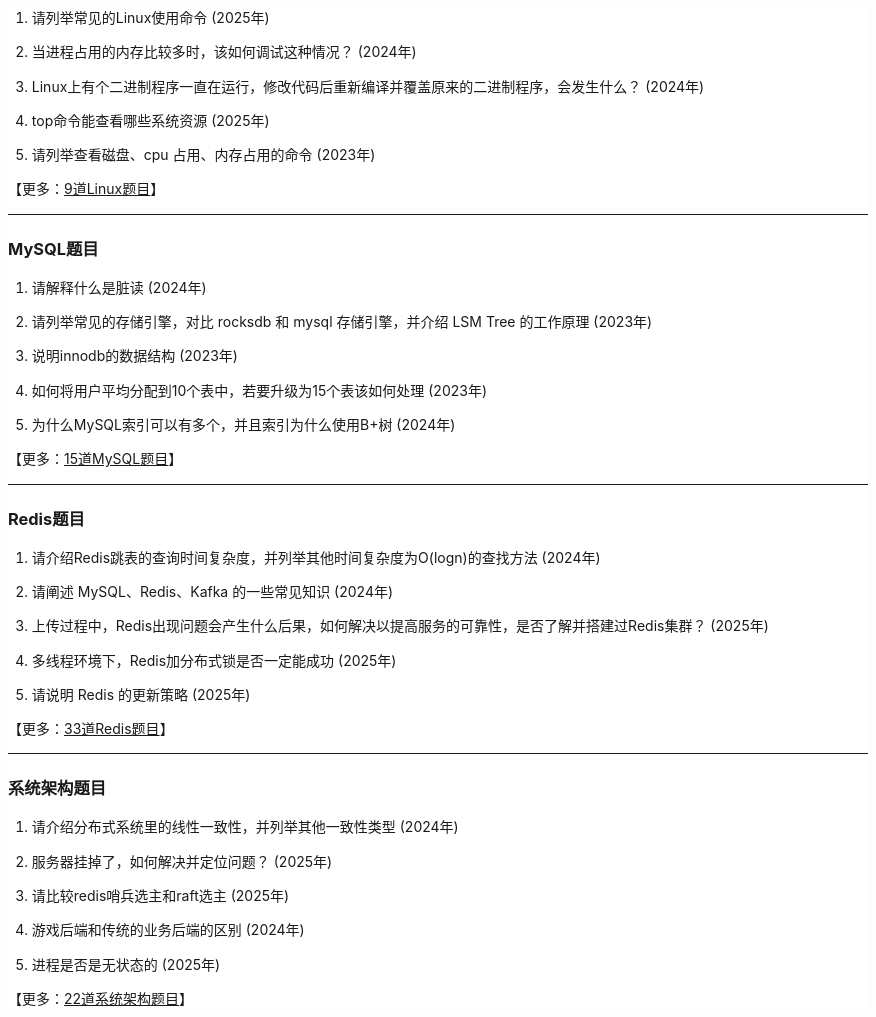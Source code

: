 1. 请列举常见的Linux使用命令 (2025年) 

2. 当进程占用的内存比较多时，该如何调试这种情况？ (2024年) 

3. Linux上有个二进制程序一直在运行，修改代码后重新编译并覆盖原来的二进制程序，会发生什么？ (2024年) 

4. top命令能查看哪些系统资源 (2025年) 

5. 请列举查看磁盘、cpu 占用、内存占用的命令 (2023年) 

【更多：[9道Linux题目](https://www.bagujing.com/companies)】


---

### MySQL题目

1. 请解释什么是脏读 (2024年) 

2. 请列举常见的存储引擎，对比 rocksdb 和 mysql 存储引擎，并介绍 LSM Tree 的工作原理 (2023年) 

3. 说明innodb的数据结构 (2023年) 

4. 如何将用户平均分配到10个表中，若要升级为15个表该如何处理 (2023年) 

5. 为什么MySQL索引可以有多个，并且索引为什么使用B+树 (2024年) 

【更多：[15道MySQL题目](https://www.bagujing.com/companies)】


---

### Redis题目

1. 请介绍Redis跳表的查询时间复杂度，并列举其他时间复杂度为O(logn)的查找方法 (2024年) 

2. 请阐述 MySQL、Redis、Kafka 的一些常见知识 (2024年) 

3. 上传过程中，Redis出现问题会产生什么后果，如何解决以提高服务的可靠性，是否了解并搭建过Redis集群？ (2025年) 

4. 多线程环境下，Redis加分布式锁是否一定能成功 (2025年) 

5. 请说明 Redis 的更新策略 (2025年) 

【更多：[33道Redis题目](https://www.bagujing.com/companies)】


---

### 系统架构题目

1. 请介绍分布式系统里的线性一致性，并列举其他一致性类型 (2024年) 

2. 服务器挂掉了，如何解决并定位问题？ (2025年) 

3. 请比较redis哨兵选主和raft选主 (2025年) 

4. 游戏后端和传统的业务后端的区别 (2024年) 

5. 进程是否是无状态的 (2025年) 

【更多：[22道系统架构题目](https://www.bagujing.com/companies)】
